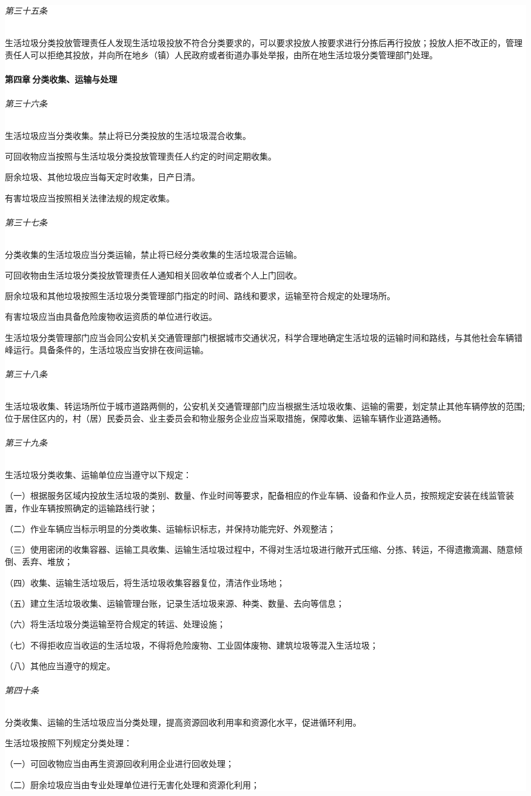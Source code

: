 ###### 第三十五条

生活垃圾分类投放管理责任人发现生活垃圾投放不符合分类要求的，可以要求投放人按要求进行分拣后再行投放；投放人拒不改正的，管理责任人可以拒绝其投放，并向所在地乡（镇）人民政府或者街道办事处举报，由所在地生活垃圾分类管理部门处理。

#### 第四章 分类收集、运输与处理

###### 第三十六条

生活垃圾应当分类收集。禁止将已分类投放的生活垃圾混合收集。

可回收物应当按照与生活垃圾分类投放管理责任人约定的时间定期收集。

厨余垃圾、其他垃圾应当每天定时收集，日产日清。

有害垃圾应当按照相关法律法规的规定收集。

###### 第三十七条

分类收集的生活垃圾应当分类运输，禁止将已经分类收集的生活垃圾混合运输。

可回收物由生活垃圾分类投放管理责任人通知相关回收单位或者个人上门回收。

厨余垃圾和其他垃圾按照生活垃圾分类管理部门指定的时间、路线和要求，运输至符合规定的处理场所。

有害垃圾应当由具备危险废物收运资质的单位进行收运。

生活垃圾分类管理部门应当会同公安机关交通管理部门根据城市交通状况，科学合理地确定生活垃圾的运输时间和路线，与其他社会车辆错峰运行。具备条件的，生活垃圾应当安排在夜间运输。

###### 第三十八条

生活垃圾收集、转运场所位于城市道路两侧的，公安机关交通管理部门应当根据生活垃圾收集、运输的需要，划定禁止其他车辆停放的范围;位于居住区内的，村（居）民委员会、业主委员会和物业服务企业应当采取措施，保障收集、运输车辆作业道路通畅。

###### 第三十九条

生活垃圾分类收集、运输单位应当遵守以下规定：

（一）根据服务区域内投放生活垃圾的类别、数量、作业时间等要求，配备相应的作业车辆、设备和作业人员，按照规定安装在线监管装置，作业车辆按照确定的运输路线行驶；

（二）作业车辆应当标示明显的分类收集、运输标识标志，并保持功能完好、外观整洁；

（三）使用密闭的收集容器、运输工具收集、运输生活垃圾过程中，不得对生活垃圾进行敞开式压缩、分拣、转运，不得遗撒滴漏、随意倾倒、丢弃、堆放；

（四）收集、运输生活垃圾后，将生活垃圾收集容器复位，清洁作业场地；

（五）建立生活垃圾收集、运输管理台账，记录生活垃圾来源、种类、数量、去向等信息；

（六）将生活垃圾分类运输至符合规定的转运、处理设施；

（七）不得拒收应当收运的生活垃圾，不得将危险废物、工业固体废物、建筑垃圾等混入生活垃圾；

（八）其他应当遵守的规定。

###### 第四十条

分类收集、运输的生活垃圾应当分类处理，提高资源回收利用率和资源化水平，促进循环利用。

生活垃圾按照下列规定分类处理：

（一）可回收物应当由再生资源回收利用企业进行回收处理；

（二）厨余垃圾应当由专业处理单位进行无害化处理和资源化利用；
